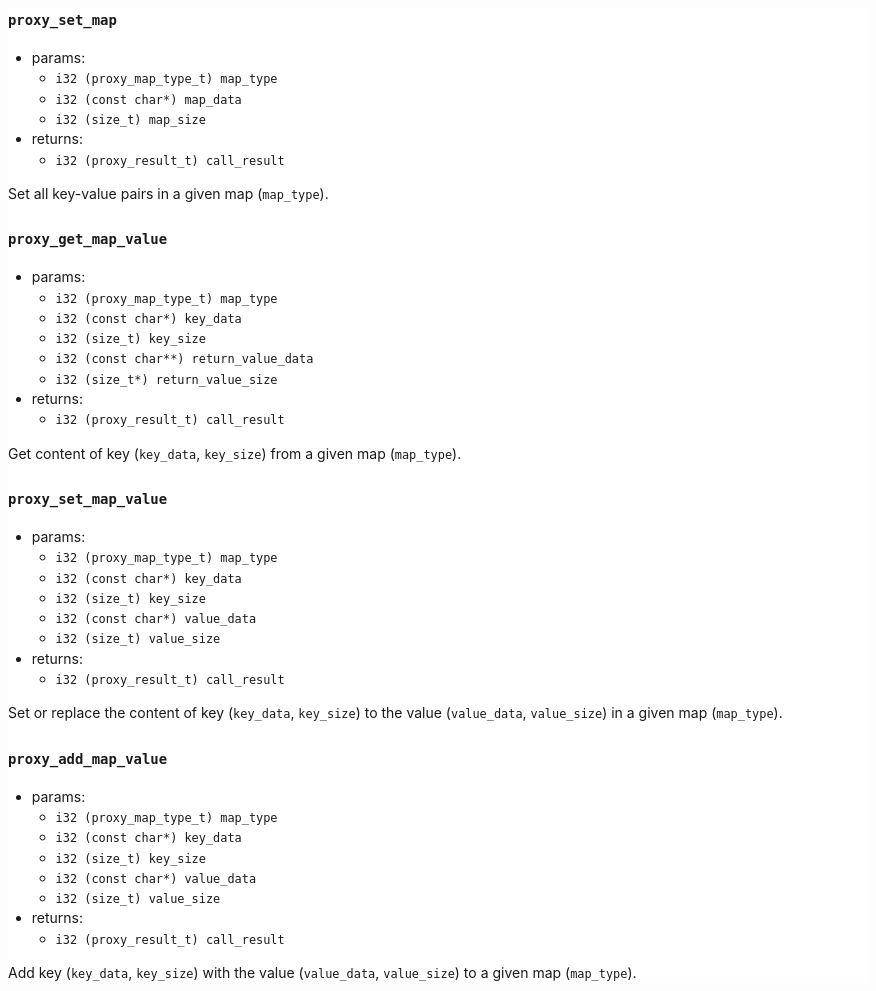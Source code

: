 
### `proxy_set_map`

* params:
  - `i32 (proxy_map_type_t) map_type`
  - `i32 (const char*) map_data`
  - `i32 (size_t) map_size`
* returns:
  - `i32 (proxy_result_t) call_result`

Set all key-value pairs in a given map (`map_type`).


### `proxy_get_map_value`

* params:
  - `i32 (proxy_map_type_t) map_type`
  - `i32 (const char*) key_data`
  - `i32 (size_t) key_size`
  - `i32 (const char**) return_value_data`
  - `i32 (size_t*) return_value_size`
* returns:
  - `i32 (proxy_result_t) call_result`

Get content of key (`key_data`, `key_size`) from a given map (`map_type`).


### `proxy_set_map_value`

* params:
  - `i32 (proxy_map_type_t) map_type`
  - `i32 (const char*) key_data`
  - `i32 (size_t) key_size`
  - `i32 (const char*) value_data`
  - `i32 (size_t) value_size`
* returns:
  - `i32 (proxy_result_t) call_result`

Set or replace the content of key (`key_data`, `key_size`) to the value (`value_data`, `value_size`)
in a given map (`map_type`).

### `proxy_add_map_value`

* params:
  - `i32 (proxy_map_type_t) map_type`
  - `i32 (const char*) key_data`
  - `i32 (size_t) key_size`
  - `i32 (const char*) value_data`
  - `i32 (size_t) value_size`
* returns:
  - `i32 (proxy_result_t) call_result`

Add key (`key_data`, `key_size`) with the value (`value_data`, `value_size`) to a given map
(`map_type`).
